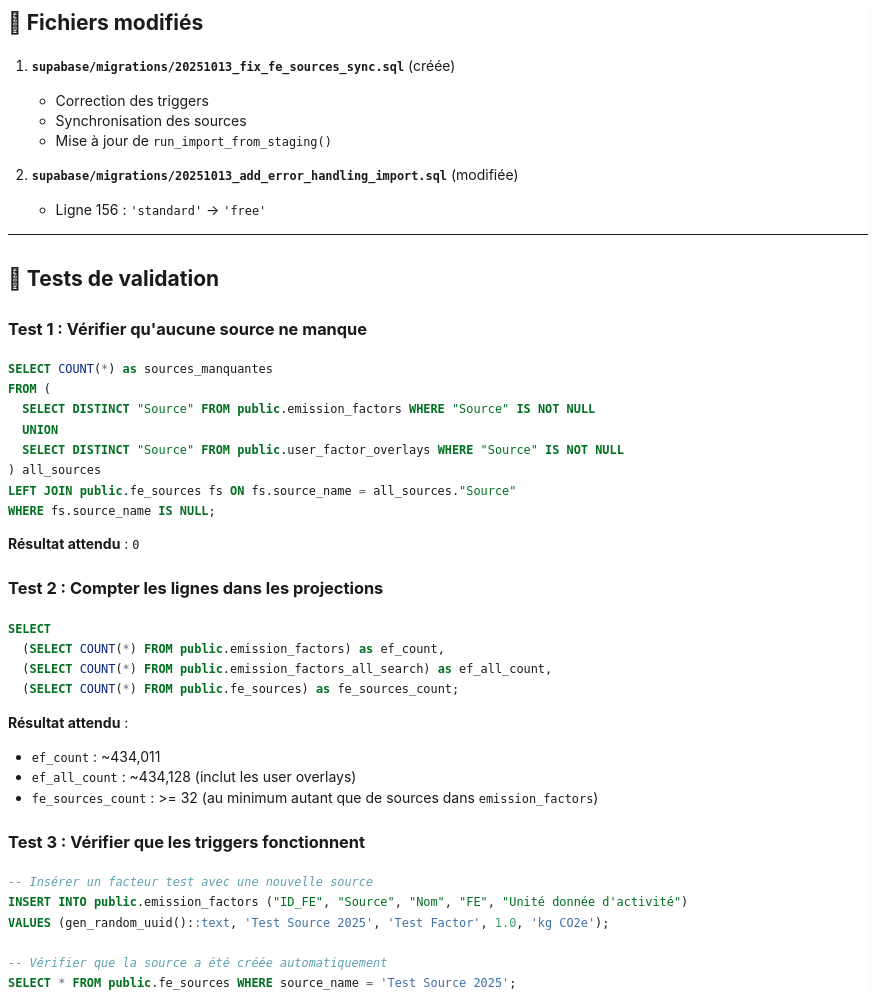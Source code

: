 ## 🔧 Fichiers modifiés

1. **`supabase/migrations/20251013_fix_fe_sources_sync.sql`** (créée)
   - Correction des triggers
   - Synchronisation des sources
   - Mise à jour de `run_import_from_staging()`

2. **`supabase/migrations/20251013_add_error_handling_import.sql`** (modifiée)
   - Ligne 156 : `'standard'` → `'free'`

---

## 🧪 Tests de validation

### Test 1 : Vérifier qu'aucune source ne manque

```sql
SELECT COUNT(*) as sources_manquantes
FROM (
  SELECT DISTINCT "Source" FROM public.emission_factors WHERE "Source" IS NOT NULL
  UNION
  SELECT DISTINCT "Source" FROM public.user_factor_overlays WHERE "Source" IS NOT NULL
) all_sources
LEFT JOIN public.fe_sources fs ON fs.source_name = all_sources."Source"
WHERE fs.source_name IS NULL;
```

**Résultat attendu** : `0`

### Test 2 : Compter les lignes dans les projections

```sql
SELECT 
  (SELECT COUNT(*) FROM public.emission_factors) as ef_count,
  (SELECT COUNT(*) FROM public.emission_factors_all_search) as ef_all_count,
  (SELECT COUNT(*) FROM public.fe_sources) as fe_sources_count;
```

**Résultat attendu** :
- `ef_count` : ~434,011
- `ef_all_count` : ~434,128 (inclut les user overlays)
- `fe_sources_count` : >= 32 (au minimum autant que de sources dans `emission_factors`)

### Test 3 : Vérifier que les triggers fonctionnent

```sql
-- Insérer un facteur test avec une nouvelle source
INSERT INTO public.emission_factors ("ID_FE", "Source", "Nom", "FE", "Unité donnée d'activité")
VALUES (gen_random_uuid()::text, 'Test Source 2025', 'Test Factor', 1.0, 'kg CO2e');

-- Vérifier que la source a été créée automatiquement
SELECT * FROM public.fe_sources WHERE source_name = 'Test Source 2025';
```

